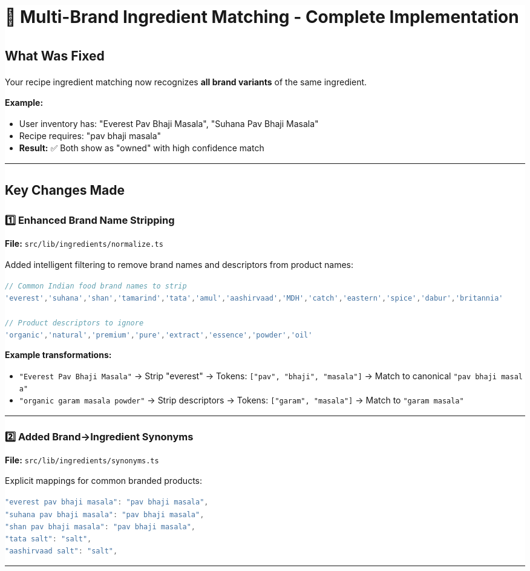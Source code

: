 # 🎯 Multi-Brand Ingredient Matching - Complete Implementation

## What Was Fixed

Your recipe ingredient matching now recognizes **all brand variants** of the same ingredient. 

**Example:**
- User inventory has: "Everest Pav Bhaji Masala", "Suhana Pav Bhaji Masala"
- Recipe requires: "pav bhaji masala"
- **Result:** ✅ Both show as "owned" with high confidence match

---

## Key Changes Made

### 1️⃣ Enhanced Brand Name Stripping
**File:** `src/lib/ingredients/normalize.ts`

Added intelligent filtering to remove brand names and descriptors from product names:

```typescript
// Common Indian food brand names to strip
'everest','suhana','shan','tamarind','tata','amul','aashirvaad','MDH','catch','eastern','spice','dabur','britannia'

// Product descriptors to ignore
'organic','natural','premium','pure','extract','essence','powder','oil'
```

**Example transformations:**
- `"Everest Pav Bhaji Masala"` → Strip "everest" → Tokens: `["pav", "bhaji", "masala"]` → Match to canonical `"pav bhaji masala"`
- `"organic garam masala powder"` → Strip descriptors → Tokens: `["garam", "masala"]` → Match to `"garam masala"`

---

### 2️⃣ Added Brand→Ingredient Synonyms
**File:** `src/lib/ingredients/synonyms.ts`

Explicit mappings for common branded products:

```typescript
"everest pav bhaji masala": "pav bhaji masala",
"suhana pav bhaji masala": "pav bhaji masala",
"shan pav bhaji masala": "pav bhaji masala",
"tata salt": "salt",
"aashirvaad salt": "salt",
```

---

